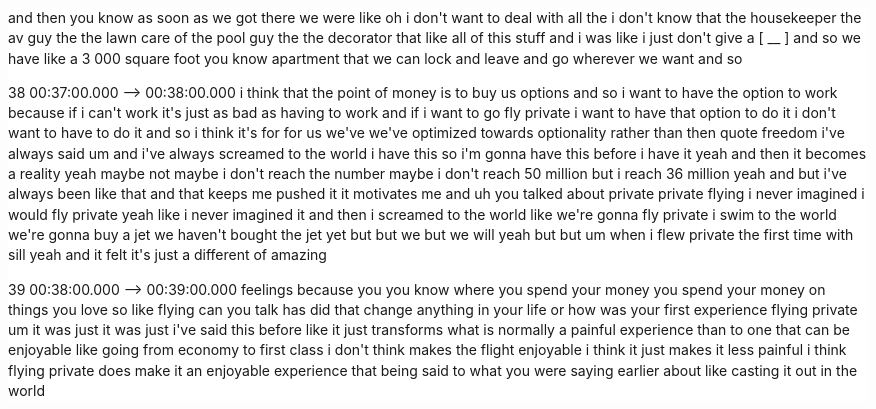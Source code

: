 and then
you know as soon as we got there we were
like oh
i don't want to deal with all the i
don't know that the housekeeper the av
guy the the lawn care of the pool guy
the the decorator that like all of this
stuff and i was like i just don't give a
[ __ ] and so we have like a 3 000 square
foot you know apartment that we can lock
and leave and go wherever we want and so

38
00:37:00.000 --> 00:38:00.000
i think that the point of money is to
buy us options and so i want to have the
option to work because if i can't work
it's just as bad as having to work
and if i
want to go fly private i want to have
that option to do it i don't want to
have to do it and so i think it's for
for us we've we've optimized towards
optionality rather than
then quote freedom i've always said um
and i've always screamed to the world
i have this so i'm gonna have this
before i have it yeah and then it
becomes a reality yeah maybe not maybe i
don't reach the number maybe i don't
reach 50 million but i reach 36 million
yeah and but i've always been like that
and that keeps me pushed it it motivates
me and uh you talked about private
private flying i never imagined i would
fly private yeah like i never imagined
it and then i screamed to the world like
we're gonna fly private i swim to the
world we're gonna buy a jet we haven't
bought the jet yet but but we but we
will yeah but but um when i flew private
the first time with sill yeah and it
felt it's just a different of amazing

39
00:38:00.000 --> 00:39:00.000
feelings because you you know where you
spend your money you spend your money on
things you love so like flying
can you talk has did that change
anything in your life or how was your
first experience flying private
um it was just it was just
i've said this before like it just
transforms what is normally a painful
experience than to one that can be
enjoyable like going from economy to
first class i don't think makes the
flight enjoyable i think it just makes
it less painful i think flying private
does make it an enjoyable experience
that being said to what you were saying
earlier
about like casting it out in the world